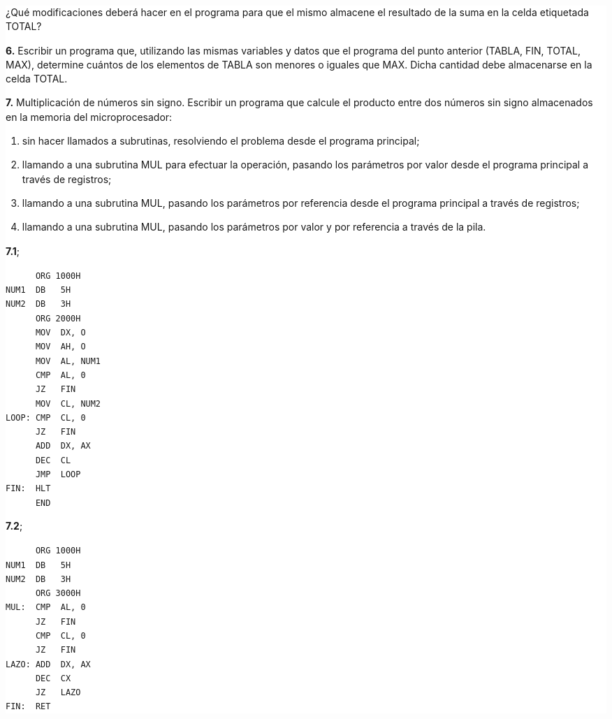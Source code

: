 ¿Qué modificaciones deberá hacer en el programa para que el mismo almacene el resultado de la suma en la celda etiquetada TOTAL?

**6\.** Escribir un programa que, utilizando las mismas variables y datos que el programa del punto anterior (TABLA, FIN, TOTAL, MAX), determine cuántos de los elementos de TABLA son menores o iguales que MAX. Dicha cantidad debe almacenarse en la celda TOTAL.

**7\.** Multiplicación de números sin signo\. Escribir un programa que calcule el producto entre dos números sin signo almacenados en la memoria del microprocesador:

1. sin hacer llamados a subrutinas, resolviendo el problema desde el programa principal;

2. llamando a una subrutina MUL para efectuar la operación, pasando los parámetros por valor desde el programa principal a través de registros;

3. llamando a una subrutina MUL, pasando los parámetros por referencia desde el programa principal a través de registros;

4. llamando a una subrutina MUL, pasando los parámetros por valor y por referencia a través de la pila.

**7.1**;

```x86asm
      ORG 1000H
NUM1  DB   5H
NUM2  DB   3H
      ORG 2000H
      MOV  DX, O
      MOV  AH, O
      MOV  AL, NUM1
      CMP  AL, 0
      JZ   FIN
      MOV  CL, NUM2
LOOP: CMP  CL, 0
      JZ   FIN
      ADD  DX, AX
      DEC  CL
      JMP  LOOP
FIN:  HLT
      END
```

**7.2**;

```x86asm
      ORG 1000H
NUM1  DB   5H
NUM2  DB   3H
      ORG 3000H
MUL:  CMP  AL, 0
      JZ   FIN
      CMP  CL, 0
      JZ   FIN
LAZO: ADD  DX, AX
      DEC  CX
      JZ   LAZO
FIN:  RET
```
